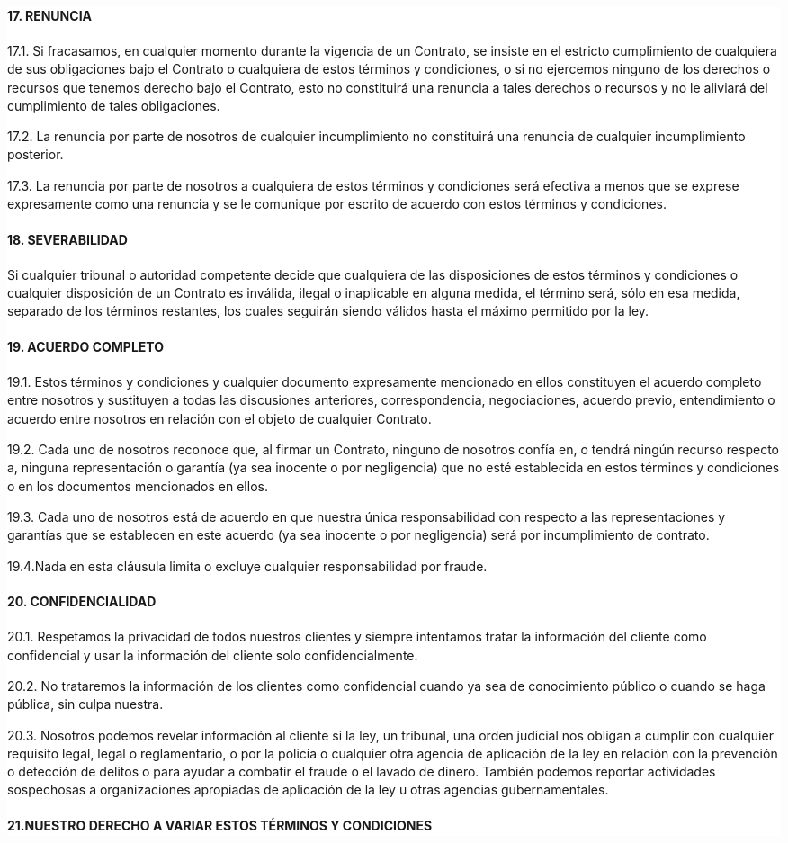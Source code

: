 #### 17. RENUNCIA

17.1. Si fracasamos, en cualquier momento durante la vigencia de un Contrato, se insiste en el estricto cumplimiento de cualquiera de sus obligaciones bajo el Contrato o cualquiera de estos términos y condiciones, o si no ejercemos ninguno de los derechos o recursos que tenemos derecho bajo el Contrato, esto no constituirá una renuncia a tales derechos o recursos y no le aliviará del cumplimiento de tales obligaciones.

17.2. La renuncia por parte de nosotros de cualquier incumplimiento no constituirá una renuncia de cualquier incumplimiento posterior.

17.3. La renuncia por parte de nosotros a cualquiera de estos términos y condiciones será efectiva a menos que se exprese expresamente como una renuncia y se le comunique por escrito de acuerdo con estos términos y condiciones.

#### 18. SEVERABILIDAD

Si cualquier tribunal o autoridad competente decide que cualquiera de las disposiciones de estos términos y condiciones o cualquier disposición de un Contrato es inválida, ilegal o inaplicable en alguna medida, el término será, sólo en esa medida, separado de los términos restantes, los cuales seguirán siendo válidos hasta el máximo permitido por la ley.

#### 19. ACUERDO COMPLETO

19.1. Estos términos y condiciones y cualquier documento expresamente mencionado en ellos constituyen el acuerdo completo entre nosotros y sustituyen a todas las discusiones anteriores, correspondencia, negociaciones, acuerdo previo, entendimiento o acuerdo entre nosotros en relación con el objeto de cualquier Contrato.

19.2. Cada uno de nosotros reconoce que, al firmar un Contrato, ninguno de nosotros confía en, o tendrá ningún recurso respecto a, ninguna representación o garantía (ya sea inocente o por negligencia) que no esté establecida en estos términos y condiciones o en los documentos mencionados en ellos.

19.3. Cada uno de nosotros está de acuerdo en que nuestra única responsabilidad con respecto a las representaciones y garantías que se establecen en este acuerdo (ya sea inocente o por negligencia) será por incumplimiento de contrato.

19.4.Nada en esta cláusula limita o excluye cualquier responsabilidad por fraude.

#### 20. CONFIDENCIALIDAD

20.1. Respetamos la privacidad de todos nuestros clientes y siempre intentamos tratar la información del cliente como confidencial y usar la información del cliente solo confidencialmente.

20.2. No trataremos la información de los clientes como confidencial cuando ya sea de conocimiento público o cuando se haga pública, sin culpa nuestra.

20.3. Nosotros podemos revelar información al cliente si la ley, un tribunal, una orden judicial nos obligan a cumplir con cualquier requisito legal, legal o reglamentario, o por la policía o cualquier otra agencia de aplicación de la ley en relación con la prevención o detección de delitos o para ayudar a combatir el fraude o el lavado de dinero. También podemos reportar actividades sospechosas a organizaciones apropiadas de aplicación de la ley u otras agencias gubernamentales.

#### 21.NUESTRO DERECHO A VARIAR ESTOS TÉRMINOS Y CONDICIONES
